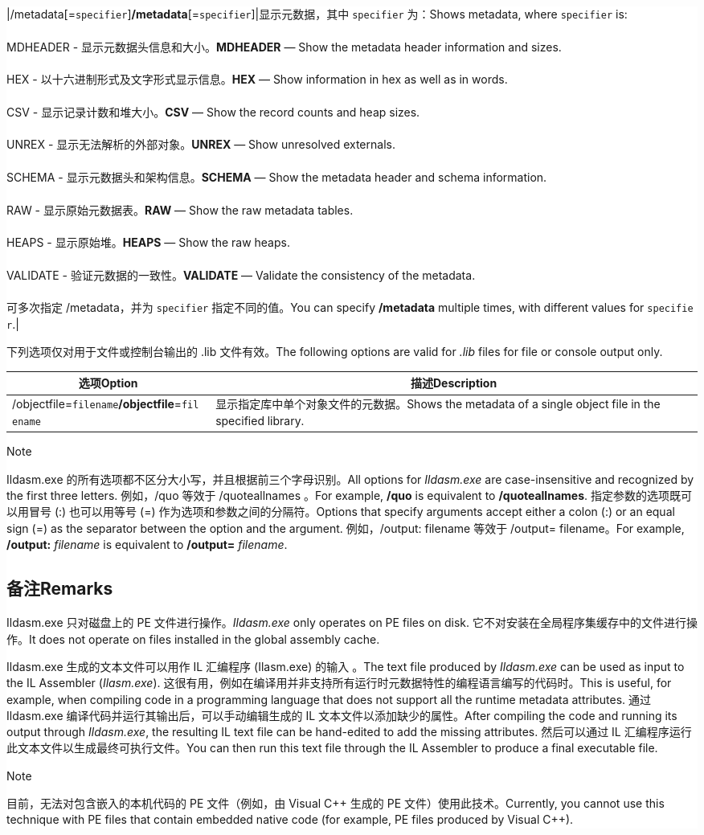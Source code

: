 |<span data-ttu-id="3cc87-201">/metadata[=`specifier`]</span><span class="sxs-lookup"><span data-stu-id="3cc87-201">**/metadata**[=`specifier`]</span></span>|<span data-ttu-id="3cc87-202">显示元数据，其中 `specifier` 为：</span><span class="sxs-lookup"><span data-stu-id="3cc87-202">Shows metadata, where `specifier` is:</span></span><br /><br /> <span data-ttu-id="3cc87-203">MDHEADER - 显示元数据头信息和大小。</span><span class="sxs-lookup"><span data-stu-id="3cc87-203">**MDHEADER** — Show the metadata header information and sizes.</span></span><br /><br /> <span data-ttu-id="3cc87-204">HEX - 以十六进制形式及文字形式显示信息。</span><span class="sxs-lookup"><span data-stu-id="3cc87-204">**HEX** — Show information in hex as well as in words.</span></span><br /><br /> <span data-ttu-id="3cc87-205">CSV - 显示记录计数和堆大小。</span><span class="sxs-lookup"><span data-stu-id="3cc87-205">**CSV** — Show the record counts and heap sizes.</span></span><br /><br /> <span data-ttu-id="3cc87-206">UNREX - 显示无法解析的外部对象。</span><span class="sxs-lookup"><span data-stu-id="3cc87-206">**UNREX** — Show unresolved externals.</span></span><br /><br /> <span data-ttu-id="3cc87-207">SCHEMA - 显示元数据头和架构信息。</span><span class="sxs-lookup"><span data-stu-id="3cc87-207">**SCHEMA** — Show the metadata header and schema information.</span></span><br /><br /> <span data-ttu-id="3cc87-208">RAW - 显示原始元数据表。</span><span class="sxs-lookup"><span data-stu-id="3cc87-208">**RAW** — Show the raw metadata tables.</span></span><br /><br /> <span data-ttu-id="3cc87-209">HEAPS - 显示原始堆。</span><span class="sxs-lookup"><span data-stu-id="3cc87-209">**HEAPS** — Show the raw heaps.</span></span><br /><br /> <span data-ttu-id="3cc87-210">VALIDATE - 验证元数据的一致性。</span><span class="sxs-lookup"><span data-stu-id="3cc87-210">**VALIDATE** — Validate the consistency of the metadata.</span></span><br /><br /> <span data-ttu-id="3cc87-211">可多次指定 /metadata，并为 `specifier` 指定不同的值。</span><span class="sxs-lookup"><span data-stu-id="3cc87-211">You can specify **/metadata** multiple times, with different values for `specifier`.</span></span>|

<span data-ttu-id="3cc87-212">下列选项仅对用于文件或控制台输出的 .lib 文件有效。</span><span class="sxs-lookup"><span data-stu-id="3cc87-212">The following options are valid for *.lib* files for file or console output only.</span></span>

| <span data-ttu-id="3cc87-213">选项</span><span class="sxs-lookup"><span data-stu-id="3cc87-213">Option</span></span> | <span data-ttu-id="3cc87-214">描述</span><span class="sxs-lookup"><span data-stu-id="3cc87-214">Description</span></span> |
| ------ | ----------- |
|<span data-ttu-id="3cc87-215">/objectfile=`filename`</span><span class="sxs-lookup"><span data-stu-id="3cc87-215">**/objectfile**=`filename`</span></span>|<span data-ttu-id="3cc87-216">显示指定库中单个对象文件的元数据。</span><span class="sxs-lookup"><span data-stu-id="3cc87-216">Shows the metadata of a single object file in the specified library.</span></span>|

> [!NOTE]
> <span data-ttu-id="3cc87-217">Ildasm.exe 的所有选项都不区分大小写，并且根据前三个字母识别。</span><span class="sxs-lookup"><span data-stu-id="3cc87-217">All options for *Ildasm.exe* are case-insensitive and recognized by the first three letters.</span></span> <span data-ttu-id="3cc87-218">例如，/quo 等效于 /quoteallnames 。</span><span class="sxs-lookup"><span data-stu-id="3cc87-218">For example, **/quo** is equivalent to **/quoteallnames**.</span></span> <span data-ttu-id="3cc87-219">指定参数的选项既可以用冒号 (:) 也可以用等号 (=) 作为选项和参数之间的分隔符。</span><span class="sxs-lookup"><span data-stu-id="3cc87-219">Options that specify arguments accept either a colon (:) or an equal sign (=) as the separator between the option and the argument.</span></span> <span data-ttu-id="3cc87-220">例如，/output: filename 等效于 /output= filename。</span><span class="sxs-lookup"><span data-stu-id="3cc87-220">For example, **/output:** *filename* is equivalent to **/output=** *filename*.</span></span>

## <a name="remarks"></a><span data-ttu-id="3cc87-221">备注</span><span class="sxs-lookup"><span data-stu-id="3cc87-221">Remarks</span></span>

<span data-ttu-id="3cc87-222">Ildasm.exe 只对磁盘上的 PE 文件进行操作。</span><span class="sxs-lookup"><span data-stu-id="3cc87-222">*Ildasm.exe* only operates on PE files on disk.</span></span> <span data-ttu-id="3cc87-223">它不对安装在全局程序集缓存中的文件进行操作。</span><span class="sxs-lookup"><span data-stu-id="3cc87-223">It does not operate on files installed in the global assembly cache.</span></span>

<span data-ttu-id="3cc87-224">Ildasm.exe 生成的文本文件可以用作 IL 汇编程序 (Ilasm.exe) 的输入 。</span><span class="sxs-lookup"><span data-stu-id="3cc87-224">The text file produced by *Ildasm.exe* can be used as input to the IL Assembler (*Ilasm.exe*).</span></span> <span data-ttu-id="3cc87-225">这很有用，例如在编译用并非支持所有运行时元数据特性的编程语言编写的代码时。</span><span class="sxs-lookup"><span data-stu-id="3cc87-225">This is useful, for example, when compiling code in a programming language that does not support all the runtime metadata attributes.</span></span> <span data-ttu-id="3cc87-226">通过 Ildasm.exe 编译代码并运行其输出后，可以手动编辑生成的 IL 文本文件以添加缺少的属性。</span><span class="sxs-lookup"><span data-stu-id="3cc87-226">After compiling the code and running its output through *Ildasm.exe*, the resulting IL text file can be hand-edited to add the missing attributes.</span></span> <span data-ttu-id="3cc87-227">然后可以通过 IL 汇编程序运行此文本文件以生成最终可执行文件。</span><span class="sxs-lookup"><span data-stu-id="3cc87-227">You can then run this text file through the IL Assembler to produce a final executable file.</span></span>

> [!NOTE]
> <span data-ttu-id="3cc87-228">目前，无法对包含嵌入的本机代码的 PE 文件（例如，由 Visual C++ 生成的 PE 文件）使用此技术。</span><span class="sxs-lookup"><span data-stu-id="3cc87-228">Currently, you cannot use this technique with PE files that contain embedded native code (for example, PE files produced by Visual C++).</span></span>  
